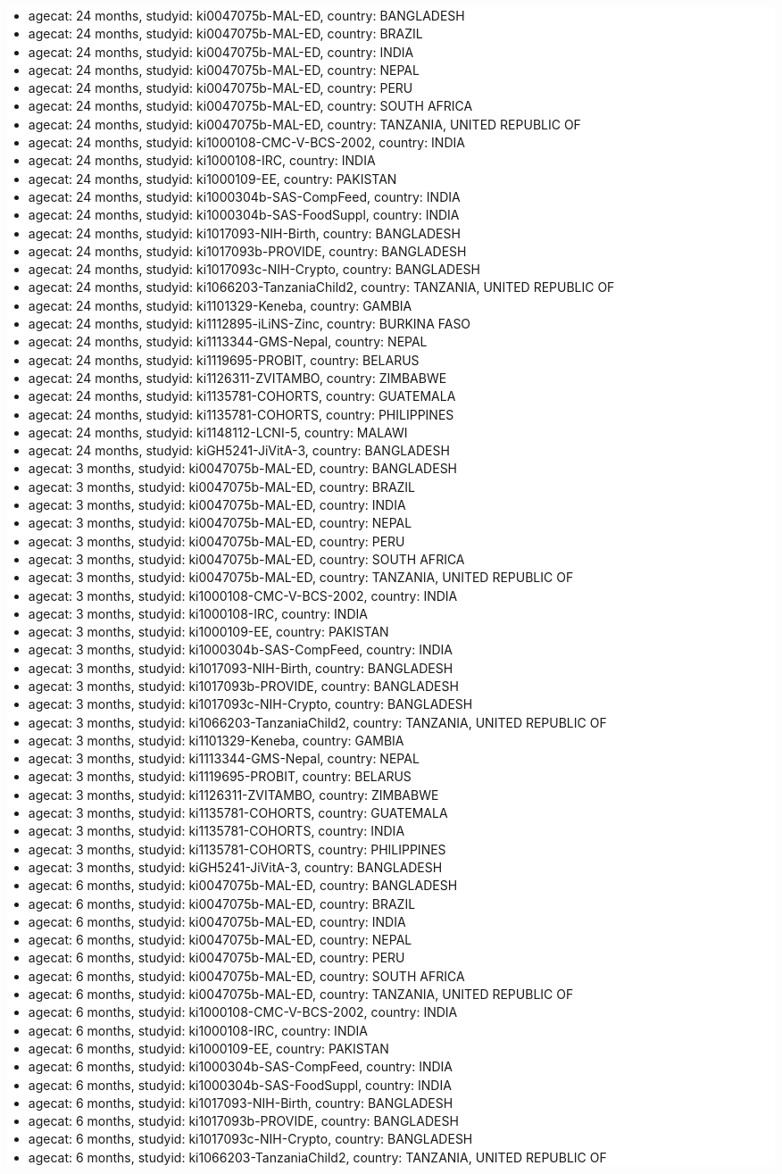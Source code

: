 * agecat: 24 months, studyid: ki0047075b-MAL-ED, country: BANGLADESH
* agecat: 24 months, studyid: ki0047075b-MAL-ED, country: BRAZIL
* agecat: 24 months, studyid: ki0047075b-MAL-ED, country: INDIA
* agecat: 24 months, studyid: ki0047075b-MAL-ED, country: NEPAL
* agecat: 24 months, studyid: ki0047075b-MAL-ED, country: PERU
* agecat: 24 months, studyid: ki0047075b-MAL-ED, country: SOUTH AFRICA
* agecat: 24 months, studyid: ki0047075b-MAL-ED, country: TANZANIA, UNITED REPUBLIC OF
* agecat: 24 months, studyid: ki1000108-CMC-V-BCS-2002, country: INDIA
* agecat: 24 months, studyid: ki1000108-IRC, country: INDIA
* agecat: 24 months, studyid: ki1000109-EE, country: PAKISTAN
* agecat: 24 months, studyid: ki1000304b-SAS-CompFeed, country: INDIA
* agecat: 24 months, studyid: ki1000304b-SAS-FoodSuppl, country: INDIA
* agecat: 24 months, studyid: ki1017093-NIH-Birth, country: BANGLADESH
* agecat: 24 months, studyid: ki1017093b-PROVIDE, country: BANGLADESH
* agecat: 24 months, studyid: ki1017093c-NIH-Crypto, country: BANGLADESH
* agecat: 24 months, studyid: ki1066203-TanzaniaChild2, country: TANZANIA, UNITED REPUBLIC OF
* agecat: 24 months, studyid: ki1101329-Keneba, country: GAMBIA
* agecat: 24 months, studyid: ki1112895-iLiNS-Zinc, country: BURKINA FASO
* agecat: 24 months, studyid: ki1113344-GMS-Nepal, country: NEPAL
* agecat: 24 months, studyid: ki1119695-PROBIT, country: BELARUS
* agecat: 24 months, studyid: ki1126311-ZVITAMBO, country: ZIMBABWE
* agecat: 24 months, studyid: ki1135781-COHORTS, country: GUATEMALA
* agecat: 24 months, studyid: ki1135781-COHORTS, country: PHILIPPINES
* agecat: 24 months, studyid: ki1148112-LCNI-5, country: MALAWI
* agecat: 24 months, studyid: kiGH5241-JiVitA-3, country: BANGLADESH
* agecat: 3 months, studyid: ki0047075b-MAL-ED, country: BANGLADESH
* agecat: 3 months, studyid: ki0047075b-MAL-ED, country: BRAZIL
* agecat: 3 months, studyid: ki0047075b-MAL-ED, country: INDIA
* agecat: 3 months, studyid: ki0047075b-MAL-ED, country: NEPAL
* agecat: 3 months, studyid: ki0047075b-MAL-ED, country: PERU
* agecat: 3 months, studyid: ki0047075b-MAL-ED, country: SOUTH AFRICA
* agecat: 3 months, studyid: ki0047075b-MAL-ED, country: TANZANIA, UNITED REPUBLIC OF
* agecat: 3 months, studyid: ki1000108-CMC-V-BCS-2002, country: INDIA
* agecat: 3 months, studyid: ki1000108-IRC, country: INDIA
* agecat: 3 months, studyid: ki1000109-EE, country: PAKISTAN
* agecat: 3 months, studyid: ki1000304b-SAS-CompFeed, country: INDIA
* agecat: 3 months, studyid: ki1017093-NIH-Birth, country: BANGLADESH
* agecat: 3 months, studyid: ki1017093b-PROVIDE, country: BANGLADESH
* agecat: 3 months, studyid: ki1017093c-NIH-Crypto, country: BANGLADESH
* agecat: 3 months, studyid: ki1066203-TanzaniaChild2, country: TANZANIA, UNITED REPUBLIC OF
* agecat: 3 months, studyid: ki1101329-Keneba, country: GAMBIA
* agecat: 3 months, studyid: ki1113344-GMS-Nepal, country: NEPAL
* agecat: 3 months, studyid: ki1119695-PROBIT, country: BELARUS
* agecat: 3 months, studyid: ki1126311-ZVITAMBO, country: ZIMBABWE
* agecat: 3 months, studyid: ki1135781-COHORTS, country: GUATEMALA
* agecat: 3 months, studyid: ki1135781-COHORTS, country: INDIA
* agecat: 3 months, studyid: ki1135781-COHORTS, country: PHILIPPINES
* agecat: 3 months, studyid: kiGH5241-JiVitA-3, country: BANGLADESH
* agecat: 6 months, studyid: ki0047075b-MAL-ED, country: BANGLADESH
* agecat: 6 months, studyid: ki0047075b-MAL-ED, country: BRAZIL
* agecat: 6 months, studyid: ki0047075b-MAL-ED, country: INDIA
* agecat: 6 months, studyid: ki0047075b-MAL-ED, country: NEPAL
* agecat: 6 months, studyid: ki0047075b-MAL-ED, country: PERU
* agecat: 6 months, studyid: ki0047075b-MAL-ED, country: SOUTH AFRICA
* agecat: 6 months, studyid: ki0047075b-MAL-ED, country: TANZANIA, UNITED REPUBLIC OF
* agecat: 6 months, studyid: ki1000108-CMC-V-BCS-2002, country: INDIA
* agecat: 6 months, studyid: ki1000108-IRC, country: INDIA
* agecat: 6 months, studyid: ki1000109-EE, country: PAKISTAN
* agecat: 6 months, studyid: ki1000304b-SAS-CompFeed, country: INDIA
* agecat: 6 months, studyid: ki1000304b-SAS-FoodSuppl, country: INDIA
* agecat: 6 months, studyid: ki1017093-NIH-Birth, country: BANGLADESH
* agecat: 6 months, studyid: ki1017093b-PROVIDE, country: BANGLADESH
* agecat: 6 months, studyid: ki1017093c-NIH-Crypto, country: BANGLADESH
* agecat: 6 months, studyid: ki1066203-TanzaniaChild2, country: TANZANIA, UNITED REPUBLIC OF